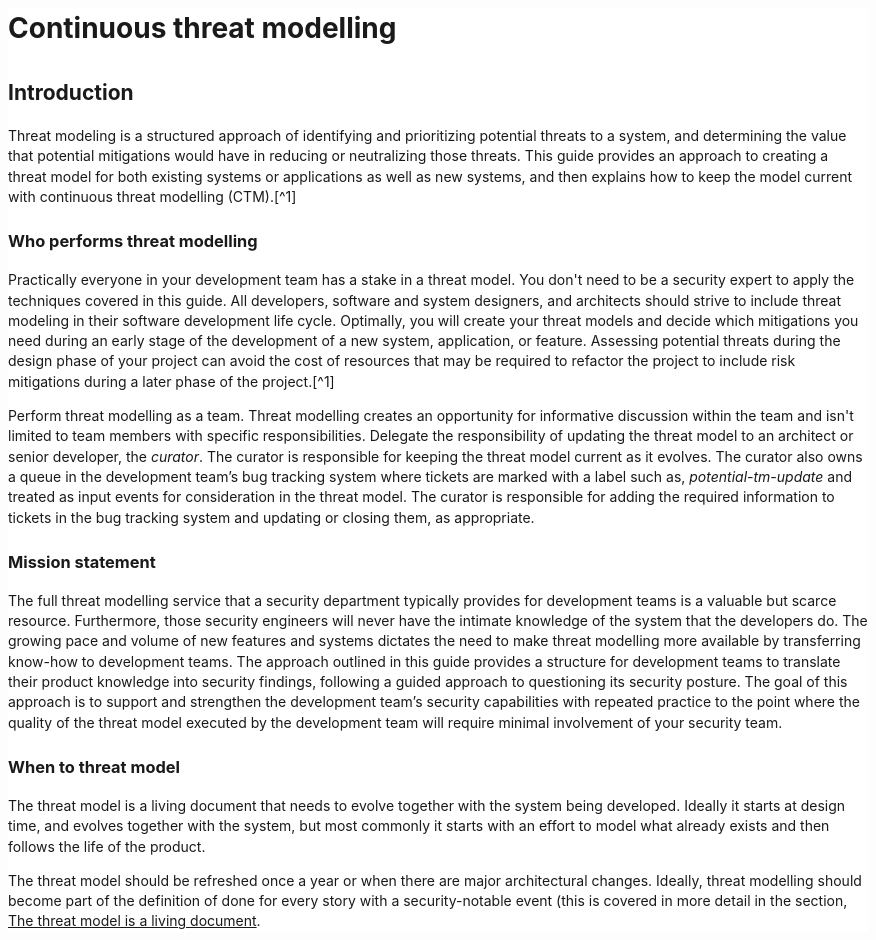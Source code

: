 # Continuous threat modelling

## Introduction

Threat modeling is a structured approach of identifying and prioritizing potential threats to a system, and determining the value that potential mitigations would have in reducing or neutralizing those threats. This guide provides an approach to creating a threat model for both existing systems or applications as well as new systems, and then explains how to keep the model current with continuous threat modelling (CTM).[^1]

### Who performs threat modelling

Practically everyone in your development team has a stake in a threat model. You don't need to be a security expert to apply the techniques covered in this guide. All developers, software and system designers, and architects should strive to include threat modeling in their software development life cycle. Optimally, you will create your threat models and decide which mitigations you need during an early stage of the development of a new system, application, or feature. Assessing potential threats during the design phase of your project can avoid the cost of resources that may be required to refactor the project to include risk mitigations during a later phase of the project.[^1]

Perform threat modelling as a team. Threat modelling creates an opportunity for informative discussion within the team and isn't limited to team members with specific responsibilities. Delegate the responsibility of updating the threat model to an architect or senior developer, the *curator*. The curator is responsible for keeping the threat model current as it evolves. The curator also owns a queue in the development team’s bug tracking system where tickets are marked with a label such as, *potential-tm-update* and treated as input events for consideration in the threat model. The curator is responsible for adding the required information to tickets in the bug tracking system and updating or closing them, as appropriate.

### Mission statement

The full threat modelling service that a security department typically provides for development teams is a valuable but scarce resource. Furthermore, those security engineers will never have the intimate knowledge of the system that the developers do. The growing pace and volume of new features and systems dictates the need to make threat modelling more available by transferring know-how to development teams. The approach outlined in this guide provides a structure for development teams to translate their product knowledge into security findings, following a guided approach to questioning its security posture. The goal of this approach is to support and strengthen the development team’s security capabilities with repeated practice to the point where the quality of the threat model executed by the development team will require minimal involvement of your security team.

### When to threat model

The threat model is a living document that needs to evolve together with the system being developed. Ideally it starts at design time, and evolves together with the system, but most commonly it starts with an effort to model what already exists and then follows the life of the product.

The threat model should be refreshed once a year or when there are major architectural changes. Ideally, threat modelling should become part of the definition of done for every story with a security-notable event (this is covered in more detail in the section, [The threat model is a living document](#the-threat-model-is-alivingdocument).
